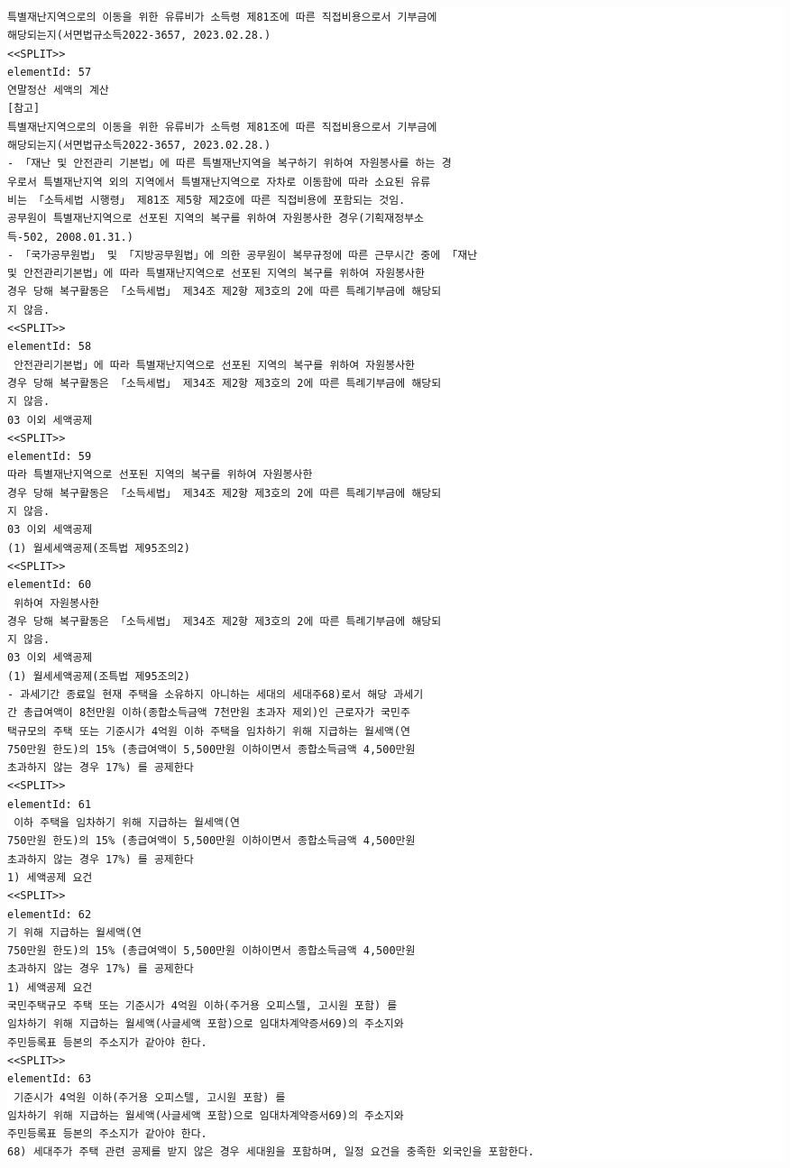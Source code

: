 ```
특별재난지역으로의 이동을 위한 유류비가 소득령 제81조에 따른 직접비용으로서 기부금에
해당되는지(서면법규소득2022-3657, 2023.02.28.)
<<SPLIT>>
elementId: 57
연말정산 세액의 계산
[참고]
특별재난지역으로의 이동을 위한 유류비가 소득령 제81조에 따른 직접비용으로서 기부금에
해당되는지(서면법규소득2022-3657, 2023.02.28.)
- 「재난 및 안전관리 기본법」에 따른 특별재난지역을 복구하기 위하여 자원봉사를 하는 경
우로서 특별재난지역 외의 지역에서 특별재난지역으로 자차로 이동함에 따라 소요된 유류
비는 「소득세법 시행령」 제81조 제5항 제2호에 따른 직접비용에 포함되는 것임.
공무원이 특별재난지역으로 선포된 지역의 복구를 위하여 자원봉사한 경우(기획재정부소
득-502, 2008.01.31.)
- 「국가공무원법」 및 「지방공무원법」에 의한 공무원이 복무규정에 따른 근무시간 중에 「재난
및 안전관리기본법」에 따라 특별재난지역으로 선포된 지역의 복구를 위하여 자원봉사한
경우 당해 복구활동은 「소득세법」 제34조 제2항 제3호의 2에 따른 특례기부금에 해당되
지 않음.
<<SPLIT>>
elementId: 58
 안전관리기본법」에 따라 특별재난지역으로 선포된 지역의 복구를 위하여 자원봉사한
경우 당해 복구활동은 「소득세법」 제34조 제2항 제3호의 2에 따른 특례기부금에 해당되
지 않음.
03 이외 세액공제
<<SPLIT>>
elementId: 59
따라 특별재난지역으로 선포된 지역의 복구를 위하여 자원봉사한
경우 당해 복구활동은 「소득세법」 제34조 제2항 제3호의 2에 따른 특례기부금에 해당되
지 않음.
03 이외 세액공제
(1) 월세세액공제(조특법 제95조의2)
<<SPLIT>>
elementId: 60
 위하여 자원봉사한
경우 당해 복구활동은 「소득세법」 제34조 제2항 제3호의 2에 따른 특례기부금에 해당되
지 않음.
03 이외 세액공제
(1) 월세세액공제(조특법 제95조의2)
- 과세기간 종료일 현재 주택을 소유하지 아니하는 세대의 세대주68)로서 해당 과세기
간 총급여액이 8천만원 이하(종합소득금액 7천만원 초과자 제외)인 근로자가 국민주
택규모의 주택 또는 기준시가 4억원 이하 주택을 임차하기 위해 지급하는 월세액(연
750만원 한도)의 15% (총급여액이 5,500만원 이하이면서 종합소득금액 4,500만원
초과하지 않는 경우 17%) 를 공제한다
<<SPLIT>>
elementId: 61
 이하 주택을 임차하기 위해 지급하는 월세액(연
750만원 한도)의 15% (총급여액이 5,500만원 이하이면서 종합소득금액 4,500만원
초과하지 않는 경우 17%) 를 공제한다
1) 세액공제 요건
<<SPLIT>>
elementId: 62
기 위해 지급하는 월세액(연
750만원 한도)의 15% (총급여액이 5,500만원 이하이면서 종합소득금액 4,500만원
초과하지 않는 경우 17%) 를 공제한다
1) 세액공제 요건
국민주택규모 주택 또는 기준시가 4억원 이하(주거용 오피스텔, 고시원 포함) 를
임차하기 위해 지급하는 월세액(사글세액 포함)으로 임대차계약증서69)의 주소지와
주민등록표 등본의 주소지가 같아야 한다.
<<SPLIT>>
elementId: 63
 기준시가 4억원 이하(주거용 오피스텔, 고시원 포함) 를
임차하기 위해 지급하는 월세액(사글세액 포함)으로 임대차계약증서69)의 주소지와
주민등록표 등본의 주소지가 같아야 한다.
68) 세대주가 주택 관련 공제를 받지 않은 경우 세대원을 포함하며, 일정 요건을 충족한 외국인을 포함한다.
```